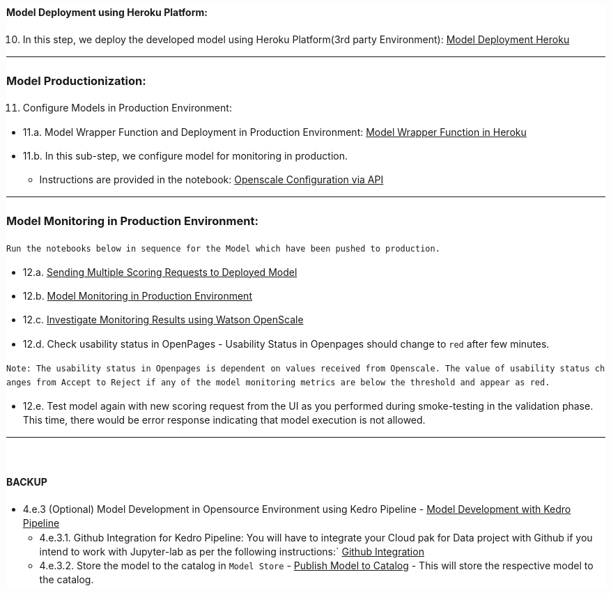   #### Model Deployment using Heroku Platform:
10. In this step, we deploy the developed model using Heroku Platform(3rd party Environment): [Model Deployment Heroku](./Model_Development/Model_Development_Heroku/Deploy%20model%20to%20Heroku.ipynb)
  
---------

### Model Productionization:

11. Configure Models in Production Environment:
  - 11.a. Model Wrapper Function and Deployment in Production Environment: [Model Wrapper Function in Heroku](./Model_Deployment_Monitoring_Configuration_Production/Create%20Wrapper%20Function%20Instructions%20(Heroku).ipynb)
 
  - 11.b. In this sub-step, we configure model for monitoring in production. 
     - Instructions are provided in the notebook: [Openscale Configuration via API](./Model_Deployment_Monitoring_Configuration_Production/Configure%20OpenScale%20via%20API%20Instructions.ipynb)

---------


### Model Monitoring in Production Environment:
`Run the notebooks below in sequence for the Model which have been pushed to production.`

  - 12.a. [Sending Multiple Scoring Requests to Deployed Model](./Model_Monitoring_Production/1.%20Sending%20Mult.%20Scoring%20Req.%20to%20Deployment.ipynb)
   
  - 12.b. [Model Monitoring in Production Environment](./Model_Monitoring_Production/2.%20Model%20Monitoring%20in%20Production%20Env..ipynb)
   
  - 12.c. [Investigate Monitoring Results using Watson OpenScale](./Model_Monitoring_Production/3.%20Investigate%20Monitoring%20Results%20w_OpenScale.ipynb)

  - 12.d. Check usability status in OpenPages - Usability Status in Openpages should change to `red` after few minutes. 
   
`Note: The usability status in Openpages is dependent on values received from Openscale. The value of usability status changes from Accept to Reject if any of the model monitoring metrics are below the threshold and appear as red. `
   
  - 12.e. Test model again with new scoring request from the UI as you performed during smoke-testing in the validation phase. This time, there would be error response indicating that model execution is not allowed.

---------
<br>


#### BACKUP


- 4.e.3 (Optional) Model Development in Opensource Environment using Kedro Pipeline - [Model Development with Kedro Pipeline](./Model_Development/Model_Development_Opensource_Kedro) 
     - 4.e.3.1. Github Integration for Kedro Pipeline: You will have to integrate your Cloud pak for Data project with Github if you intend to work with Jupyter-lab as per the following instructions:` [Github Integration](./Github_Integration/Github-integration-instructions.ipynb)
     - 4.e.3.2. Store the model to the catalog in `Model Store` - [Publish Model to Catalog](./Model_Development/Model_Store) - This will store the respective model to the catalog.
     